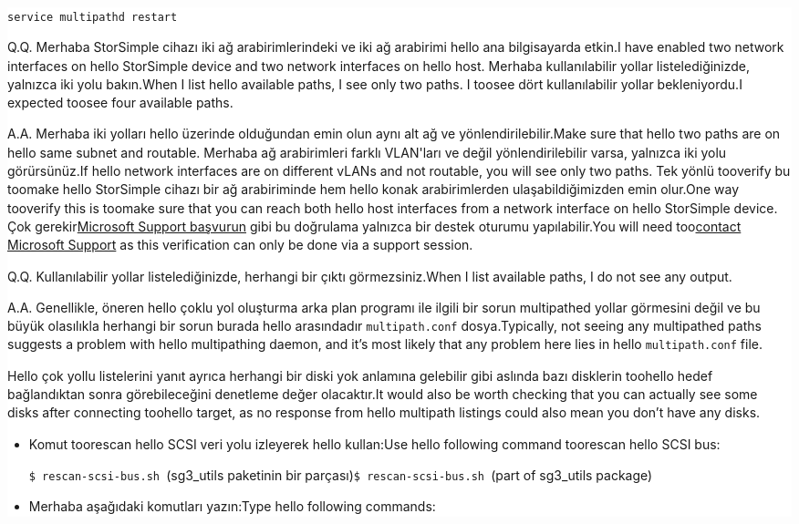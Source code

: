     service multipathd restart

<span data-ttu-id="6fbb7-262">Q.</span><span class="sxs-lookup"><span data-stu-id="6fbb7-262">Q.</span></span> <span data-ttu-id="6fbb7-263">Merhaba StorSimple cihazı iki ağ arabirimlerindeki ve iki ağ arabirimi hello ana bilgisayarda etkin.</span><span class="sxs-lookup"><span data-stu-id="6fbb7-263">I have enabled two network interfaces on hello StorSimple device and two network interfaces on hello host.</span></span> <span data-ttu-id="6fbb7-264">Merhaba kullanılabilir yollar listelediğinizde, yalnızca iki yolu bakın.</span><span class="sxs-lookup"><span data-stu-id="6fbb7-264">When I list hello available paths, I see only two paths.</span></span> <span data-ttu-id="6fbb7-265">I toosee dört kullanılabilir yollar bekleniyordu.</span><span class="sxs-lookup"><span data-stu-id="6fbb7-265">I expected toosee four available paths.</span></span>

<span data-ttu-id="6fbb7-266">A.</span><span class="sxs-lookup"><span data-stu-id="6fbb7-266">A.</span></span> <span data-ttu-id="6fbb7-267">Merhaba iki yolları hello üzerinde olduğundan emin olun aynı alt ağ ve yönlendirilebilir.</span><span class="sxs-lookup"><span data-stu-id="6fbb7-267">Make sure that hello two paths are on hello same subnet and routable.</span></span> <span data-ttu-id="6fbb7-268">Merhaba ağ arabirimleri farklı VLAN'ları ve değil yönlendirilebilir varsa, yalnızca iki yolu görürsünüz.</span><span class="sxs-lookup"><span data-stu-id="6fbb7-268">If hello network interfaces are on different vLANs and not routable, you will see only two paths.</span></span> <span data-ttu-id="6fbb7-269">Tek yönlü tooverify bu toomake hello StorSimple cihazı bir ağ arabiriminde hem hello konak arabirimlerden ulaşabildiğimizden emin olur.</span><span class="sxs-lookup"><span data-stu-id="6fbb7-269">One way tooverify this is toomake sure that you can reach both hello host interfaces from a network interface on hello StorSimple device.</span></span> <span data-ttu-id="6fbb7-270">Çok gerekir[Microsoft Support başvurun](storsimple-contact-microsoft-support.md) gibi bu doğrulama yalnızca bir destek oturumu yapılabilir.</span><span class="sxs-lookup"><span data-stu-id="6fbb7-270">You will need too[contact Microsoft Support](storsimple-contact-microsoft-support.md) as this verification can only be done via a support session.</span></span>

<span data-ttu-id="6fbb7-271">Q.</span><span class="sxs-lookup"><span data-stu-id="6fbb7-271">Q.</span></span> <span data-ttu-id="6fbb7-272">Kullanılabilir yollar listelediğinizde, herhangi bir çıktı görmezsiniz.</span><span class="sxs-lookup"><span data-stu-id="6fbb7-272">When I list available paths, I do not see any output.</span></span>

<span data-ttu-id="6fbb7-273">A.</span><span class="sxs-lookup"><span data-stu-id="6fbb7-273">A.</span></span> <span data-ttu-id="6fbb7-274">Genellikle, öneren hello çoklu yol oluşturma arka plan programı ile ilgili bir sorun multipathed yollar görmesini değil ve bu büyük olasılıkla herhangi bir sorun burada hello arasındadır `multipath.conf` dosya.</span><span class="sxs-lookup"><span data-stu-id="6fbb7-274">Typically, not seeing any multipathed paths suggests a problem with hello multipathing daemon, and it’s most likely that any problem here lies in hello `multipath.conf` file.</span></span>

<span data-ttu-id="6fbb7-275">Hello çok yollu listelerini yanıt ayrıca herhangi bir diski yok anlamına gelebilir gibi aslında bazı disklerin toohello hedef bağlandıktan sonra görebileceğini denetleme değer olacaktır.</span><span class="sxs-lookup"><span data-stu-id="6fbb7-275">It would also be worth checking that you can actually see some disks after connecting toohello target, as no response from hello multipath listings could also mean you don’t have any disks.</span></span>

* <span data-ttu-id="6fbb7-276">Komut toorescan hello SCSI veri yolu izleyerek hello kullan:</span><span class="sxs-lookup"><span data-stu-id="6fbb7-276">Use hello following command toorescan hello SCSI bus:</span></span>
  
    <span data-ttu-id="6fbb7-277">`$ rescan-scsi-bus.sh `(sg3_utils paketinin bir parçası)</span><span class="sxs-lookup"><span data-stu-id="6fbb7-277">`$ rescan-scsi-bus.sh `(part of sg3_utils package)</span></span>
* <span data-ttu-id="6fbb7-278">Merhaba aşağıdaki komutları yazın:</span><span class="sxs-lookup"><span data-stu-id="6fbb7-278">Type hello following commands:</span></span>
  
